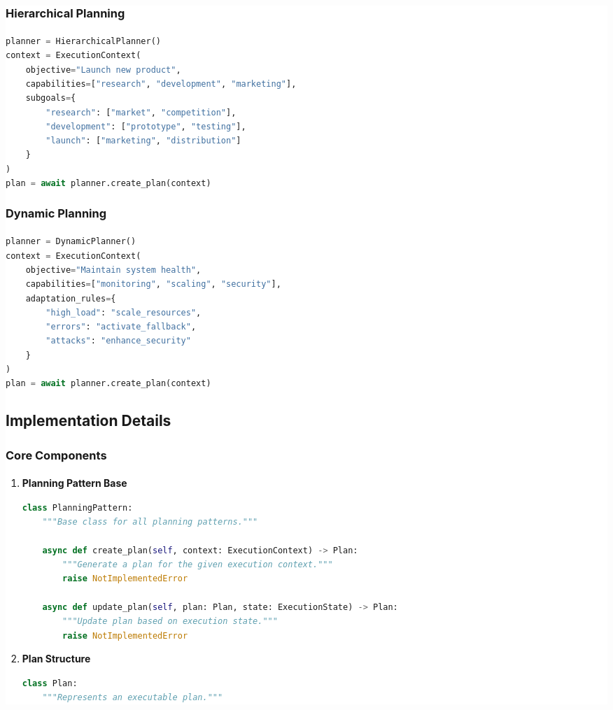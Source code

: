 ### Hierarchical Planning

```python
planner = HierarchicalPlanner()
context = ExecutionContext(
    objective="Launch new product",
    capabilities=["research", "development", "marketing"],
    subgoals={
        "research": ["market", "competition"],
        "development": ["prototype", "testing"],
        "launch": ["marketing", "distribution"]
    }
)
plan = await planner.create_plan(context)
```

### Dynamic Planning

```python
planner = DynamicPlanner()
context = ExecutionContext(
    objective="Maintain system health",
    capabilities=["monitoring", "scaling", "security"],
    adaptation_rules={
        "high_load": "scale_resources",
        "errors": "activate_fallback",
        "attacks": "enhance_security"
    }
)
plan = await planner.create_plan(context)
```

## Implementation Details

### Core Components

1.  **Planning Pattern Base**
    ```python
    class PlanningPattern:
        """Base class for all planning patterns."""

        async def create_plan(self, context: ExecutionContext) -> Plan:
            """Generate a plan for the given execution context."""
            raise NotImplementedError

        async def update_plan(self, plan: Plan, state: ExecutionState) -> Plan:
            """Update plan based on execution state."""
            raise NotImplementedError
    ```

2.  **Plan Structure**
    ```python
    class Plan:
        """Represents an executable plan."""

